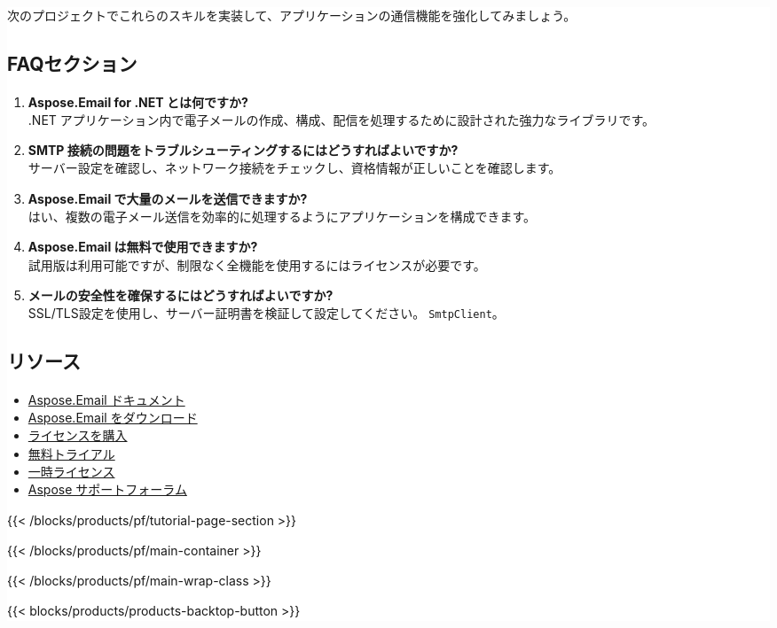 次のプロジェクトでこれらのスキルを実装して、アプリケーションの通信機能を強化してみましょう。

## FAQセクション
1. **Aspose.Email for .NET とは何ですか?**  
   .NET アプリケーション内で電子メールの作成、構成、配信を処理するために設計された強力なライブラリです。

2. **SMTP 接続の問題をトラブルシューティングするにはどうすればよいですか?**  
   サーバー設定を確認し、ネットワーク接続をチェックし、資格情報が正しいことを確認します。

3. **Aspose.Email で大量のメールを送信できますか?**  
   はい、複数の電子メール送信を効率的に処理するようにアプリケーションを構成できます。

4. **Aspose.Email は無料で使用できますか?**  
   試用版は利用可能ですが、制限なく全機能を使用するにはライセンスが必要です。

5. **メールの安全性を確保するにはどうすればよいですか?**  
   SSL/TLS設定を使用し、サーバー証明書を検証して設定してください。 `SmtpClient`。

## リソース
- [Aspose.Email ドキュメント](https://reference.aspose.com/email/net/)
- [Aspose.Email をダウンロード](https://releases.aspose.com/email/net/)
- [ライセンスを購入](https://purchase.aspose.com/buy)
- [無料トライアル](https://releases.aspose.com/email/net/)
- [一時ライセンス](https://purchase.aspose.com/temporary-license/)
- [Aspose サポートフォーラム](https://forum.aspose.com/c/email/10)

{{< /blocks/products/pf/tutorial-page-section >}}

{{< /blocks/products/pf/main-container >}}

{{< /blocks/products/pf/main-wrap-class >}}

{{< blocks/products/products-backtop-button >}}